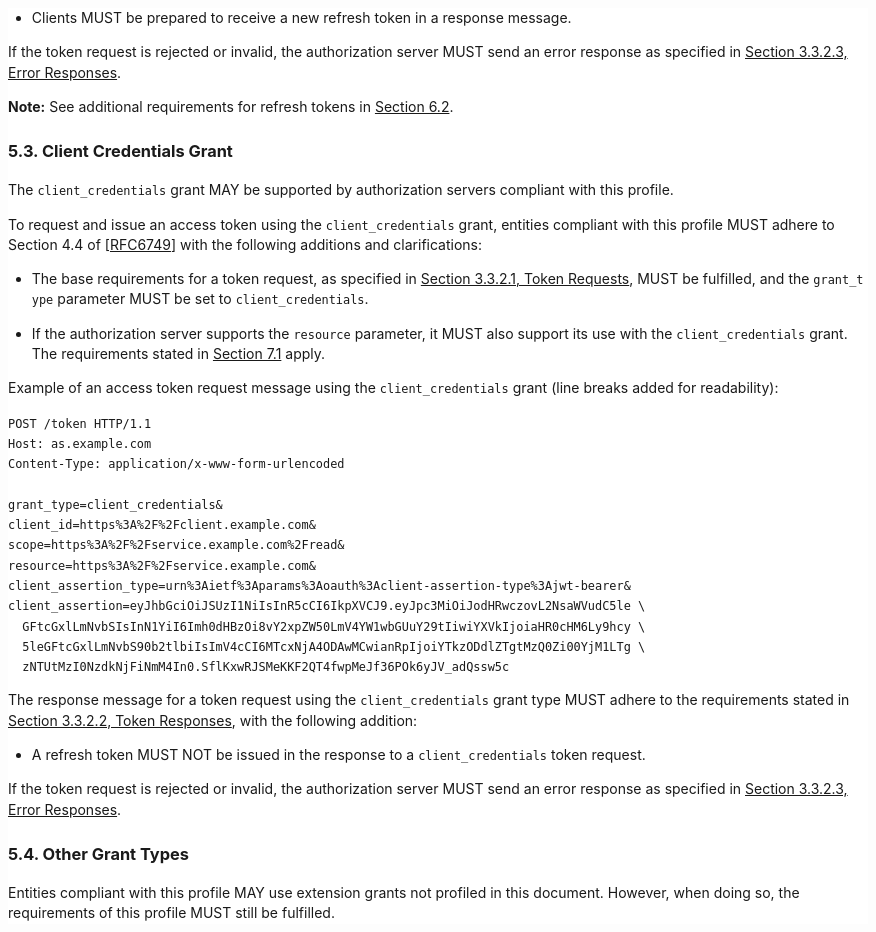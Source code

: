 * Clients MUST be prepared to receive a new refresh token in a response message.

If the token request is rejected or invalid, the authorization server MUST send an error response as specified in [Section 3.3.2.3, Error Responses](#error-responses).

**Note:** See additional requirements for refresh tokens in [Section 6.2](#refresh-tokens).

<a name="client-credentials-grant"></a>
### 5.3. Client Credentials Grant

The `client_credentials` grant MAY be supported by authorization servers compliant with this profile.

To request and issue an access token using the `client_credentials` grant, entities compliant with this profile MUST adhere to Section 4.4 of \[[RFC6749](#rfc6749)\] with the following additions and clarifications:

* The base requirements for a token request, as specified in [Section 3.3.2.1, Token Requests](#token-requests), MUST be fulfilled, and the `grant_type` parameter MUST be set to `client_credentials`.

* If the authorization server supports the `resource` parameter, it MUST also support its use with the `client_credentials` grant. The requirements stated in [Section 7.1](#the-resource-parameter) apply.

Example of an access token request message using the `client_credentials` grant (line breaks added for readability):

```
POST /token HTTP/1.1
Host: as.example.com
Content-Type: application/x-www-form-urlencoded

grant_type=client_credentials&
client_id=https%3A%2F%2Fclient.example.com&
scope=https%3A%2F%2Fservice.example.com%2Fread&
resource=https%3A%2F%2Fservice.example.com&
client_assertion_type=urn%3Aietf%3Aparams%3Aoauth%3Aclient-assertion-type%3Ajwt-bearer&
client_assertion=eyJhbGciOiJSUzI1NiIsInR5cCI6IkpXVCJ9.eyJpc3MiOiJodHRwczovL2NsaWVudC5le \
  GFtcGxlLmNvbSIsInN1YiI6Imh0dHBzOi8vY2xpZW50LmV4YW1wbGUuY29tIiwiYXVkIjoiaHR0cHM6Ly9hcy \
  5leGFtcGxlLmNvbS90b2tlbiIsImV4cCI6MTcxNjA4ODAwMCwianRpIjoiYTkzODdlZTgtMzQ0Zi00YjM1LTg \
  zNTUtMzI0NzdkNjFiNmM4In0.SflKxwRJSMeKKF2QT4fwpMeJf36POk6yJV_adQssw5c
```

The response message for a token request using the `client_credentials` grant type MUST adhere to the requirements stated in [Section 3.3.2.2, Token Responses](#token-responses), with the following addition:

* A refresh token MUST NOT be issued in the response to a `client_credentials` token request.

If the token request is rejected or invalid, the authorization server MUST send an error response as specified in [Section 3.3.2.3, Error Responses](#error-responses).

<a name="other-grant-types"></a>
### 5.4. Other Grant Types

Entities compliant with this profile MAY use extension grants not profiled in this document. However, when doing so, the requirements of this profile MUST still be fulfilled.
